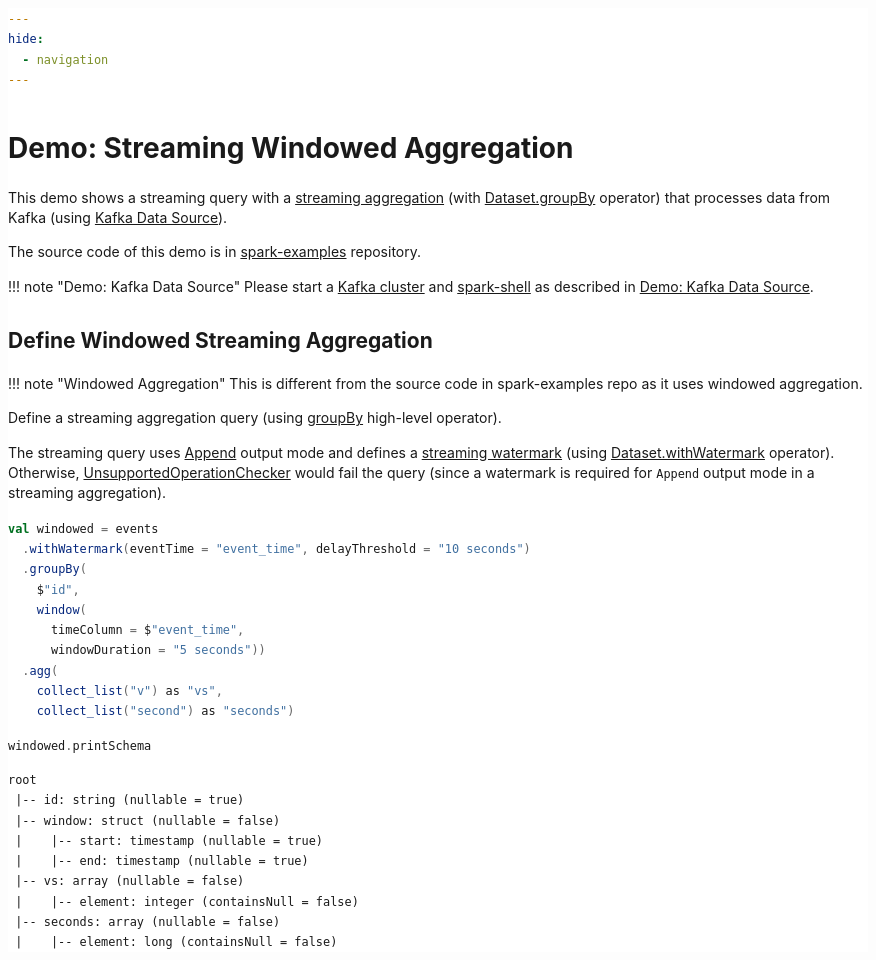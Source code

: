 ```yaml
---
hide:
  - navigation
---
```


# Demo: Streaming Windowed Aggregation

This demo shows a streaming query with a [streaming aggregation](../streaming-aggregation/index.md) (with [Dataset.groupBy](../operators/groupBy.md) operator) that processes data from Kafka (using [Kafka Data Source](../kafka/index.md)).

The source code of this demo is in [spark-examples](https://github.com/jaceklaskowski/spark-examples) repository.

!!! note "Demo: Kafka Data Source"
    Please start a [Kafka cluster](kafka-data-source.md#start-kafka-cluster) and [spark-shell](kafka-data-source.md#start-spark-shell) as described in [Demo: Kafka Data Source](kafka-data-source.md).

## Define Windowed Streaming Aggregation

!!! note "Windowed Aggregation"
    This is different from the source code in spark-examples repo as it uses windowed aggregation.

Define a streaming aggregation query (using [groupBy](../operators/groupBy.md) high-level operator).

The streaming query uses [Append](../OutputMode.md#Append) output mode and defines a [streaming watermark](../watermark/index.md) (using [Dataset.withWatermark](../operators/withWatermark.md) operator). Otherwise, [UnsupportedOperationChecker](../UnsupportedOperationChecker.md) would fail the query (since a watermark is required for `Append` output mode in a streaming aggregation).

```scala
val windowed = events
  .withWatermark(eventTime = "event_time", delayThreshold = "10 seconds")
  .groupBy(
    $"id",
    window(
      timeColumn = $"event_time",
      windowDuration = "5 seconds"))
  .agg(
    collect_list("v") as "vs",
    collect_list("second") as "seconds")
```

```scala
windowed.printSchema
```

```text
root
 |-- id: string (nullable = true)
 |-- window: struct (nullable = false)
 |    |-- start: timestamp (nullable = true)
 |    |-- end: timestamp (nullable = true)
 |-- vs: array (nullable = false)
 |    |-- element: integer (containsNull = false)
 |-- seconds: array (nullable = false)
 |    |-- element: long (containsNull = false)
```
